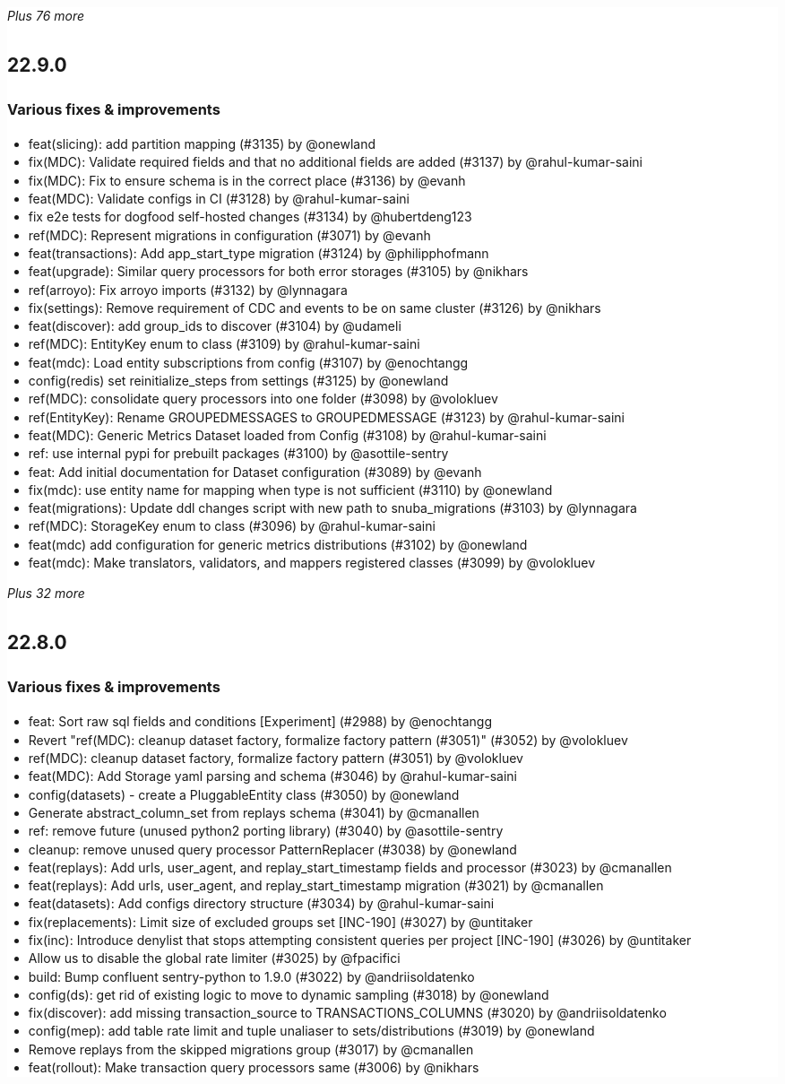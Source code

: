 
_Plus 76 more_

## 22.9.0

### Various fixes & improvements

- feat(slicing): add partition mapping (#3135) by @onewland
- fix(MDC): Validate required fields and that no additional fields are added (#3137) by @rahul-kumar-saini
- fix(MDC): Fix to ensure schema is in the correct place (#3136) by @evanh
- feat(MDC): Validate configs in CI (#3128) by @rahul-kumar-saini
- fix e2e tests for dogfood self-hosted changes (#3134) by @hubertdeng123
- ref(MDC): Represent migrations in configuration (#3071) by @evanh
- feat(transactions): Add app_start_type migration (#3124) by @philipphofmann
- feat(upgrade): Similar query processors for both error storages (#3105) by @nikhars
- ref(arroyo): Fix arroyo imports (#3132) by @lynnagara
- fix(settings): Remove requirement of CDC and events to be on same cluster (#3126) by @nikhars
- feat(discover): add group_ids to discover (#3104) by @udameli
- ref(MDC): EntityKey enum to class (#3109) by @rahul-kumar-saini
- feat(mdc): Load entity subscriptions from config (#3107) by @enochtangg
- config(redis) set reinitialize_steps from settings (#3125) by @onewland
- ref(MDC): consolidate query processors into one folder (#3098) by @volokluev
- ref(EntityKey): Rename GROUPEDMESSAGES to GROUPEDMESSAGE (#3123) by @rahul-kumar-saini
- feat(MDC): Generic Metrics Dataset loaded from Config (#3108) by @rahul-kumar-saini
- ref: use internal pypi for prebuilt packages (#3100) by @asottile-sentry
- feat: Add initial documentation for Dataset configuration (#3089) by @evanh
- fix(mdc): use entity name for mapping when type is not sufficient (#3110) by @onewland
- feat(migrations): Update ddl changes script with new path to snuba_migrations (#3103) by @lynnagara
- ref(MDC): StorageKey enum to class (#3096) by @rahul-kumar-saini
- feat(mdc) add configuration for generic metrics distributions (#3102) by @onewland
- feat(mdc): Make translators, validators, and mappers registered classes (#3099) by @volokluev

_Plus 32 more_

## 22.8.0

### Various fixes & improvements

- feat: Sort raw sql fields and conditions [Experiment] (#2988) by @enochtangg
- Revert "ref(MDC): cleanup dataset factory, formalize factory pattern (#3051)" (#3052) by @volokluev
- ref(MDC): cleanup dataset factory, formalize factory pattern (#3051) by @volokluev
- feat(MDC): Add Storage yaml parsing and schema (#3046) by @rahul-kumar-saini
- config(datasets) - create a PluggableEntity class (#3050) by @onewland
- Generate abstract_column_set from replays schema (#3041) by @cmanallen
- ref: remove future (unused python2 porting library) (#3040) by @asottile-sentry
- cleanup: remove unused query processor PatternReplacer (#3038) by @onewland
- feat(replays): Add urls, user_agent, and replay_start_timestamp fields and processor (#3023) by @cmanallen
- feat(replays): Add urls, user_agent, and replay_start_timestamp migration (#3021) by @cmanallen
- feat(datasets): Add configs directory structure (#3034) by @rahul-kumar-saini
- fix(replacements): Limit size of excluded groups set [INC-190] (#3027) by @untitaker
- fix(inc): Introduce denylist that stops attempting consistent queries per project [INC-190] (#3026) by @untitaker
- Allow us to disable the global rate limiter (#3025) by @fpacifici
- build: Bump confluent sentry-python to 1.9.0 (#3022) by @andriisoldatenko
- config(ds): get rid of existing logic to move to dynamic sampling (#3018) by @onewland
- fix(discover): add missing transaction_source to TRANSACTIONS_COLUMNS (#3020) by @andriisoldatenko
- config(mep): add table rate limit and tuple unaliaser to sets/distributions (#3019) by @onewland
- Remove replays from the skipped migrations group (#3017) by @cmanallen
- feat(rollout): Make transaction query processors same (#3006) by @nikhars
